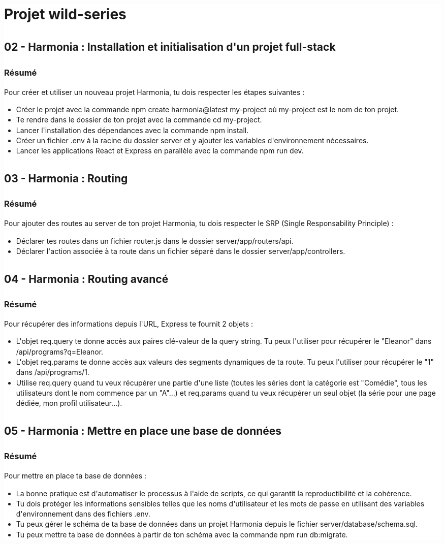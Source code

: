 # Projet wild-series

## 02 - Harmonia : Installation et initialisation d'un projet full-stack
### Résumé

Pour créer et utiliser un nouveau projet Harmonia, tu dois respecter les étapes suivantes :

* Créer le projet avec la commande npm create harmonia@latest my-project où my-project est le nom de ton projet.
* Te rendre dans le dossier de ton projet avec la commande cd my-project.
* Lancer l'installation des dépendances avec la commande npm install.
* Créer un fichier .env à la racine du dossier server et y ajouter les variables d'environnement nécessaires.
* Lancer les applications React et Express en parallèle avec la commande npm run dev.

## 03 - Harmonia : Routing
### Résumé

Pour ajouter des routes au server de ton projet Harmonia, tu dois respecter le SRP (Single Responsability Principle) :

* Déclarer tes routes dans un fichier router.js dans le dossier server/app/routers/api.
* Déclarer l'action associée à ta route dans un fichier séparé dans le dossier server/app/controllers.

## 04 - Harmonia : Routing avancé
### Résumé

Pour récupérer des informations depuis l'URL, Express te fournit 2 objets :

* L'objet req.query te donne accès aux paires clé-valeur de la query string. Tu peux l'utiliser pour récupérer le "Eleanor" dans /api/programs?q=Eleanor.
* L'objet req.params te donne accès aux valeurs des segments dynamiques de ta route. Tu peux l'utiliser pour récupérer le "1" dans /api/programs/1.
* Utilise req.query quand tu veux récupérer une partie d'une liste (toutes les séries dont la catégorie est "Comédie", tous les utilisateurs dont le nom commence par un "A"...) et req.params quand tu veux récupérer un seul objet (la série pour une page dédiée, mon profil utilisateur...).

## 05 - Harmonia : Mettre en place une base de données
### Résumé

Pour mettre en place ta base de données :

* La bonne pratique est d'automatiser le processus à l'aide de scripts, ce qui garantit la reproductibilité et la cohérence.
* Tu dois protéger les informations sensibles telles que les noms d'utilisateur et les mots de passe en utilisant des variables d'environnement dans des fichiers .env.
* Tu peux gérer le schéma de ta base de données dans un projet Harmonia depuis le fichier server/database/schema.sql.
* Tu peux mettre ta base de données à partir de ton schéma avec la commande npm run db:migrate.
